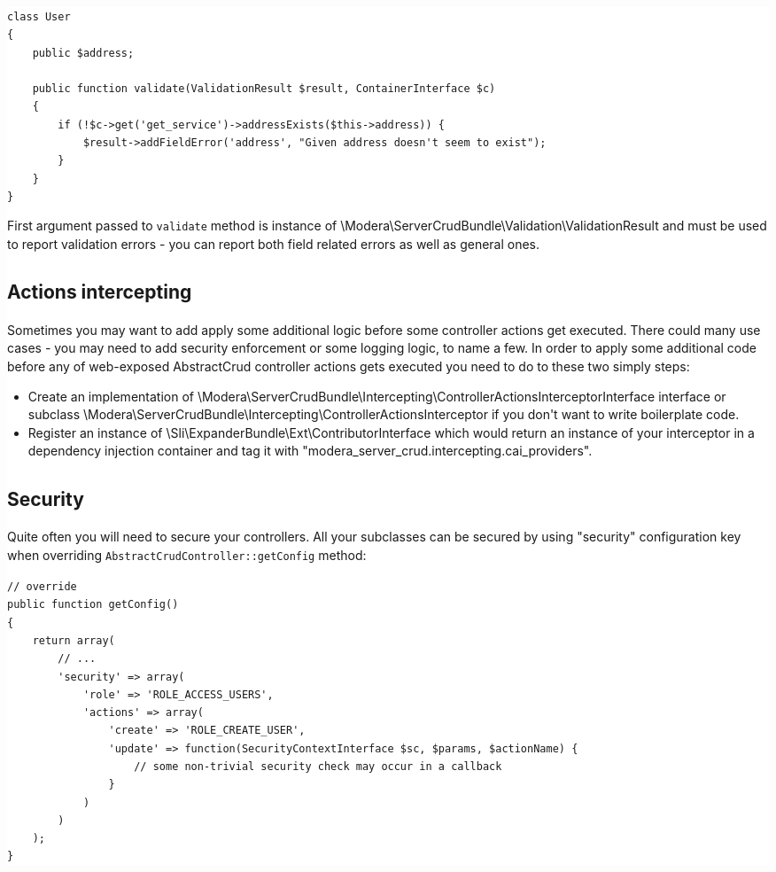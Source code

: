     class User
    {
        public $address;

        public function validate(ValidationResult $result, ContainerInterface $c)
        {
            if (!$c->get('get_service')->addressExists($this->address)) {
                $result->addFieldError('address', "Given address doesn't seem to exist");
            }
        }
    }

First argument passed to `validate` method is instance of \Modera\ServerCrudBundle\Validation\ValidationResult and
must be used to report validation errors - you can report both field related errors as well as general ones.

## Actions intercepting

Sometimes you may want to add apply some additional logic before some controller actions get executed. There could many
use cases - you may need to add security enforcement or some logging logic, to name a few. In order to apply some additional
code before any of web-exposed AbstractCrud controller actions gets executed you need to do to these two simply steps:

* Create an implementation of \Modera\ServerCrudBundle\Intercepting\ControllerActionsInterceptorInterface interface
or subclass \Modera\ServerCrudBundle\Intercepting\ControllerActionsInterceptor if you don't want to write boilerplate
code.
* Register an instance of \Sli\ExpanderBundle\Ext\ContributorInterface which would return an instance of your interceptor
in a dependency injection container and tag it with "modera_server_crud.intercepting.cai_providers".

## Security

Quite often you will need to secure your controllers. All your subclasses can be secured by using "security"
configuration key when overriding `AbstractCrudController::getConfig` method:

    // override
    public function getConfig()
    {
        return array(
            // ...
            'security' => array(
                'role' => 'ROLE_ACCESS_USERS',
                'actions' => array(
                    'create' => 'ROLE_CREATE_USER',
                    'update' => function(SecurityContextInterface $sc, $params, $actionName) {
                        // some non-trivial security check may occur in a callback
                    }
                )
            )
        );
    }
